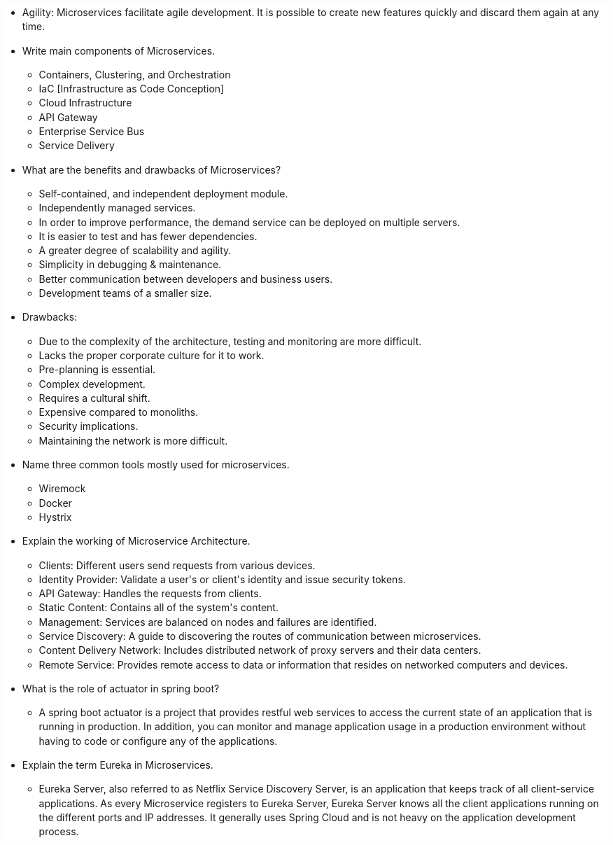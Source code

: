   - Agility: Microservices facilitate agile development. It is possible to create new features quickly and discard them again at any time. 

- Write main components of Microservices.
  - Containers, Clustering, and Orchestration
  - IaC [Infrastructure as Code Conception]
  - Cloud Infrastructure
  - API Gateway
  - Enterprise Service Bus
  - Service Delivery 

- What are the benefits and drawbacks of Microservices?
  - Self-contained, and independent deployment module.
  - Independently managed services.   
  - In order to improve performance, the demand service can be deployed on multiple servers.   
  - It is easier to test and has fewer dependencies.  
  - A greater degree of scalability and agility.   
  - Simplicity in debugging & maintenance.  
  - Better communication between developers and business users.   
  - Development teams of a smaller size.

- Drawbacks:
  - Due to the complexity of the architecture, testing and monitoring are more difficult.  
  - Lacks the proper corporate culture for it to work.   
  - Pre-planning is essential.  
  - Complex development.  
  - Requires a cultural shift.  
  - Expensive compared to monoliths.   
  - Security implications.
  - Maintaining the network is more difficult.  

- Name three common tools mostly used for microservices.
  - Wiremock
  - Docker
  - Hystrix 

- Explain the working of Microservice Architecture.
  - Clients: Different users send requests from various devices.
  - Identity Provider: Validate a user's or client's identity and issue security tokens.
  - API Gateway: Handles the requests from clients.
  - Static Content: Contains all of the system's content.
  - Management: Services are balanced on nodes and failures are identified.
  - Service Discovery: A guide to discovering the routes of communication between microservices.
  - Content Delivery Network: Includes distributed network of proxy servers and their data centers.
  - Remote Service: Provides remote access to data or information that resides on networked computers and devices. 

- What is the role of actuator in spring boot?
  - A spring boot actuator is a project that provides restful web services to access the current state of an application that is running in production. In addition, you can monitor and manage application usage in a production environment without having to code or configure any of the applications.

- Explain the term Eureka in Microservices.
  - Eureka Server, also referred to as Netflix Service Discovery Server, is an application that keeps track of all client-service applications. As every Microservice registers to Eureka Server, Eureka Server knows all the client applications running on the different ports and IP addresses. It generally uses Spring Cloud and is not heavy on the application development process. 
